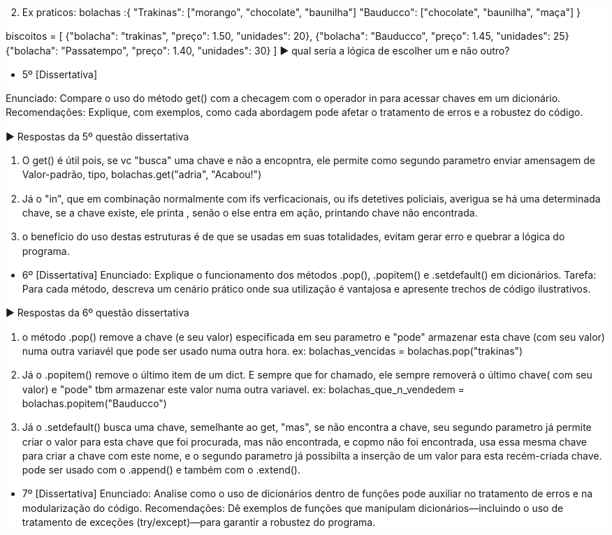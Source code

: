 2) Ex praticos:
bolachas :{
    "Trakinas": ["morango", "chocolate", "baunilha"]
    "Bauducco": ["chocolate", "baunilha", "maça"]
}

biscoitos = [
    {"bolacha": "trakinas", "preço": 1.50, "unidades": 20},
    {"bolacha": "Bauducco", "preço": 1.45, "unidades": 25}
    {"bolacha": "Passatempo", "preço": 1.40, "unidades": 30}
]
► qual seria a lógica de escolher um e não outro?


- 5º [Dissertativa]

Enunciado: Compare o uso do método get() com a checagem com o operador in para acessar chaves em um dicionário.
Recomendações: Explique, com exemplos, como cada abordagem pode afetar o tratamento de erros e a robustez do código.

► Respostas da 5º questão dissertativa

1) O get() é útil pois, se vc "busca" uma chave e não a encopntra, ele permite como segundo parametro enviar amensagem de Valor-padrão, tipo, bolachas.get("adria", "Acabou!")

2) Já o "in", que em combinação normalmente com ifs verficacionais, ou ifs detetives policiais, averigua se há uma determinada chave, se a chave existe, ele printa , senão o else entra em ação, printando chave não encontrada.

3) o benefício do uso destas estruturas é de que se usadas em suas totalidades, evitam gerar erro e quebrar a lógica do programa.

- 6º [Dissertativa]
Enunciado: Explique o funcionamento dos métodos .pop(), .popitem() e .setdefault() em dicionários.
Tarefa: Para cada método, descreva um cenário prático onde sua utilização é vantajosa e apresente trechos de código ilustrativos.

► Respostas da 6º questão dissertativa

1) o método .pop() remove a chave (e seu valor) especificada em seu parametro e "pode" armazenar esta chave (com seu valor) numa outra variavél que pode ser usado numa outra hora.
ex: bolachas_vencidas = bolachas.pop("trakinas")

2) Já o .popitem() remove o último item de um dict. E sempre que for chamado, ele sempre removerá o último chave( com seu valor) e "pode" tbm armazenar este valor numa outra variavel.
ex: bolachas_que_n_vendedem = bolachas.popitem("Bauducco")

3) Já o .setdefault() busca uma chave, semelhante ao get, "mas", se não encontra a chave, seu segundo parametro já permite criar o valor para esta chave que foi procurada, mas não encontrada, e copmo não foi encontrada, usa essa mesma chave para criar a chave com este nome, e o segundo parametro já possibilta a inserção de um valor para esta recém-criada chave. pode ser usado com o .append() e também com o .extend().


- 7º [Dissertativa]
Enunciado: Analise como o uso de dicionários dentro de funções pode auxiliar no tratamento de erros e na modularização do código.
Recomendações: Dê exemplos de funções que manipulam dicionários—incluindo o uso de tratamento de exceções (try/except)—para garantir a robustez do programa.
